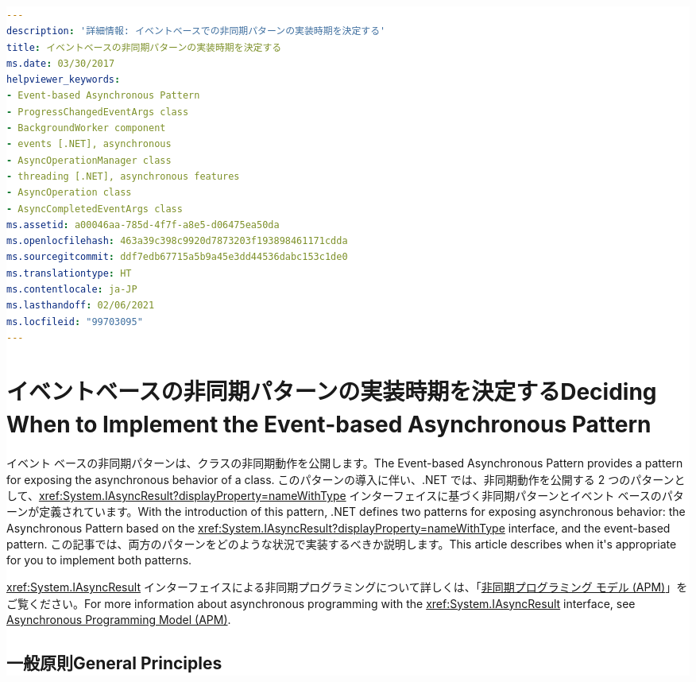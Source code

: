 ```yaml
---
description: '詳細情報: イベントベースでの非同期パターンの実装時期を決定する'
title: イベントベースの非同期パターンの実装時期を決定する
ms.date: 03/30/2017
helpviewer_keywords:
- Event-based Asynchronous Pattern
- ProgressChangedEventArgs class
- BackgroundWorker component
- events [.NET], asynchronous
- AsyncOperationManager class
- threading [.NET], asynchronous features
- AsyncOperation class
- AsyncCompletedEventArgs class
ms.assetid: a00046aa-785d-4f7f-a8e5-d06475ea50da
ms.openlocfilehash: 463a39c398c9920d7873203f193898461171cdda
ms.sourcegitcommit: ddf7edb67715a5b9a45e3dd44536dabc153c1de0
ms.translationtype: HT
ms.contentlocale: ja-JP
ms.lasthandoff: 02/06/2021
ms.locfileid: "99703095"
---
```

# <a name="deciding-when-to-implement-the-event-based-asynchronous-pattern"></a><span data-ttu-id="20f8f-103">イベントベースの非同期パターンの実装時期を決定する</span><span class="sxs-lookup"><span data-stu-id="20f8f-103">Deciding When to Implement the Event-based Asynchronous Pattern</span></span>

<span data-ttu-id="20f8f-104">イベント ベースの非同期パターンは、クラスの非同期動作を公開します。</span><span class="sxs-lookup"><span data-stu-id="20f8f-104">The Event-based Asynchronous Pattern provides a pattern for exposing the asynchronous behavior of a class.</span></span> <span data-ttu-id="20f8f-105">このパターンの導入に伴い、.NET では、非同期動作を公開する 2 つのパターンとして、<xref:System.IAsyncResult?displayProperty=nameWithType> インターフェイスに基づく非同期パターンとイベント ベースのパターンが定義されています。</span><span class="sxs-lookup"><span data-stu-id="20f8f-105">With the introduction of this pattern, .NET defines two patterns for exposing asynchronous behavior: the Asynchronous Pattern based on the <xref:System.IAsyncResult?displayProperty=nameWithType> interface, and the event-based pattern.</span></span> <span data-ttu-id="20f8f-106">この記事では、両方のパターンをどのような状況で実装するべきか説明します。</span><span class="sxs-lookup"><span data-stu-id="20f8f-106">This article describes when it's appropriate for you to implement both patterns.</span></span>

<span data-ttu-id="20f8f-107"><xref:System.IAsyncResult> インターフェイスによる非同期プログラミングについて詳しくは、「[非同期プログラミング モデル (APM)](asynchronous-programming-model-apm.md)」をご覧ください。</span><span class="sxs-lookup"><span data-stu-id="20f8f-107">For more information about asynchronous programming with the <xref:System.IAsyncResult> interface, see [Asynchronous Programming Model (APM)](asynchronous-programming-model-apm.md).</span></span>

## <a name="general-principles"></a><span data-ttu-id="20f8f-108">一般原則</span><span class="sxs-lookup"><span data-stu-id="20f8f-108">General Principles</span></span>
